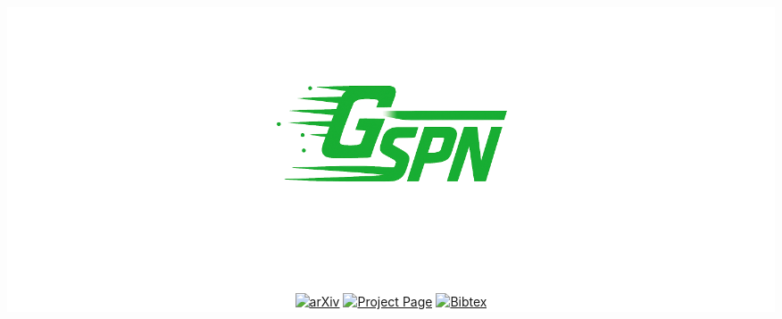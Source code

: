 <div align="center">

<p align="center" style="border-radius: 10px">
  <img src="assets/logo.png" width="35%" alt="logo"/>
</p>

<a href="https://arxiv.org/abs/2501.12381"><img src="https://img.shields.io/badge/arXiv-2501.12381-A42C25.svg" alt="arXiv"></a> 
<a href="https://whj363636.github.io/GSPN/"><img src="https://img.shields.io/badge/ProjectPage-GSPN-376ED2#376ED2.svg" alt="Project Page"></a>
<a href="#jump"><img src="https://img.shields.io/badge/Citation-8A2BE2" alt="Bibtex"></a>
</div>
